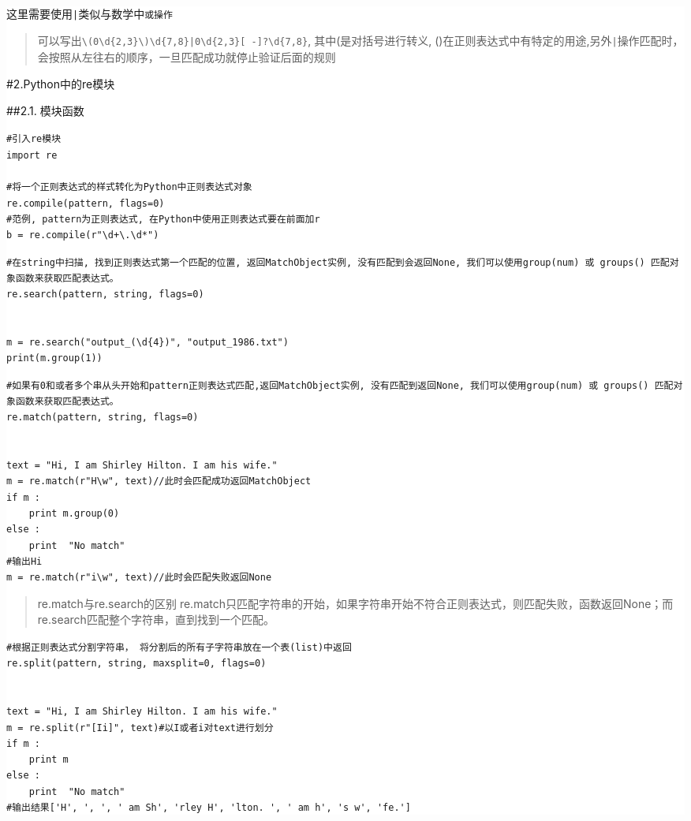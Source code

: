 这里需要使用`|`类似与数学中`或操作`

> 可以写出`\(0\d{2,3}\)\d{7,8}|0\d{2,3}[ -]?\d{7,8}`, 其中\(是对括号进行转义, ()在正则表达式中有特定的用途,另外`|`操作匹配时，会按照从左往右的顺序，一旦匹配成功就停止验证后面的规则

#2.Python中的re模块

##2.1. 模块函数

```
#引入re模块
import re

#将一个正则表达式的样式转化为Python中正则表达式对象
re.compile(pattern, flags=0)
#范例, pattern为正则表达式, 在Python中使用正则表达式要在前面加r
b = re.compile(r"\d+\.\d*")  
```

```
#在string中扫描, 找到正则表达式第一个匹配的位置, 返回MatchObject实例, 没有匹配到会返回None, 我们可以使用group(num) 或 groups() 匹配对象函数来获取匹配表达式。
re.search(pattern, string, flags=0)


m = re.search("output_(\d{4})", "output_1986.txt")
print(m.group(1))
```

```
#如果有0和或者多个串从头开始和pattern正则表达式匹配,返回MatchObject实例, 没有匹配到返回None, 我们可以使用group(num) 或 groups() 匹配对象函数来获取匹配表达式。
re.match(pattern, string, flags=0)


text = "Hi, I am Shirley Hilton. I am his wife."
m = re.match(r"H\w", text)//此时会匹配成功返回MatchObject
if m :
    print m.group(0)
else :
    print  "No match"
#输出Hi
m = re.match(r"i\w", text)//此时会匹配失败返回None
```

> re.match与re.search的区别
re.match只匹配字符串的开始，如果字符串开始不符合正则表达式，则匹配失败，函数返回None；而re.search匹配整个字符串，直到找到一个匹配。




```
#根据正则表达式分割字符串， 将分割后的所有子字符串放在一个表(list)中返回
re.split(pattern, string, maxsplit=0, flags=0)


text = "Hi, I am Shirley Hilton. I am his wife."
m = re.split(r"[Ii]", text)#以I或者i对text进行划分
if m :
    print m
else :
    print  "No match"
#输出结果['H', ', ', ' am Sh', 'rley H', 'lton. ', ' am h', 's w', 'fe.']
```
